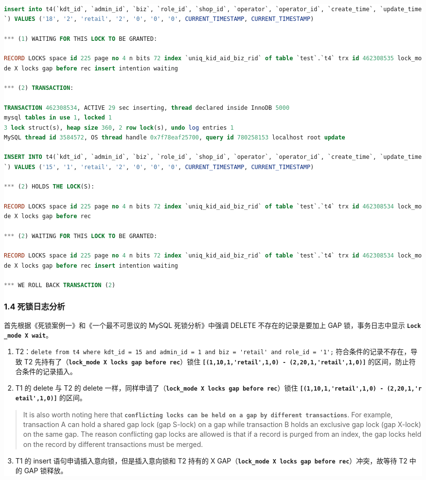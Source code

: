 ``` sql
insert into t4(`kdt_id`, `admin_id`, `biz`, `role_id`, `shop_id`, `operator`, `operator_id`, `create_time`, `update_time`) VALUES ('18', '2', 'retail', '2', '0', '0', '0', CURRENT_TIMESTAMP, CURRENT_TIMESTAMP)

*** (1) WAITING FOR THIS LOCK TO BE GRANTED:

RECORD LOCKS space id 225 page no 4 n bits 72 index `uniq_kid_aid_biz_rid` of table `test`.`t4` trx id 462308535 lock_mode X locks gap before rec insert intention waiting

*** (2) TRANSACTION:

TRANSACTION 462308534, ACTIVE 29 sec inserting, thread declared inside InnoDB 5000
mysql tables in use 1, locked 1
3 lock struct(s), heap size 360, 2 row lock(s), undo log entries 1
MySQL thread id 3584572, OS thread handle 0x7f78eaf25700, query id 780258153 localhost root update

INSERT INTO t4(`kdt_id`, `admin_id`, `biz`, `role_id`, `shop_id`, `operator`, `operator_id`, `create_time`, `update_time`) VALUES ('15', '1', 'retail', '2', '0', '0', '0', CURRENT_TIMESTAMP, CURRENT_TIMESTAMP)

*** (2) HOLDS THE LOCK(S):

RECORD LOCKS space id 225 page no 4 n bits 72 index `uniq_kid_aid_biz_rid` of table `test`.`t4` trx id 462308534 lock_mode X locks gap before rec

*** (2) WAITING FOR THIS LOCK TO BE GRANTED:

RECORD LOCKS space id 225 page no 4 n bits 72 index `uniq_kid_aid_biz_rid` of table `test`.`t4` trx id 462308534 lock_mode X locks gap before rec insert intention waiting

*** WE ROLL BACK TRANSACTION (2)
```

### 1.4 死锁日志分析

首先根据《死锁案例一》和《一个最不可思议的 MySQL 死锁分析》中强调 DELETE 不存在的记录是要加上 GAP 锁，事务日志中显示 **`Lock_mode X wait`**。

1. T2：`delete from t4 where kdt_id = 15 and admin_id = 1 and biz = 'retail' and role_id = '1';` 符合条件的记录不存在，导致 T2 先持有了（**`lock_mode X locks gap before rec`**）锁住 **`[(1,10,1,'retail',1,0) - (2,20,1,'retail',1,0)]`** 的区间，防止符合条件的记录插入。

2. T1 的 delete 与 T2 的 delete 一样，同样申请了（**`lock_mode X locks gap before rec`**）锁住 **`[(1,10,1,'retail',1,0) - (2,20,1,'retail',1,0)]`** 的区间。

> It is also worth noting here that **`conflicting locks can be held on a gap by different transactions`**. For example, transaction A can hold a shared gap lock (gap S-lock) on a gap while transaction B holds an exclusive gap lock (gap X-lock) on the same gap. The reason conflicting gap locks are allowed is that if a record is purged from an index, the gap locks held on the record by different transactions must be merged.

3. T1 的 insert 语句申请插入意向锁，但是插入意向锁和 T2 持有的 X GAP（**`lock_mode X locks gap before rec`**）冲突，故等待 T2 中的 GAP 锁释放。
